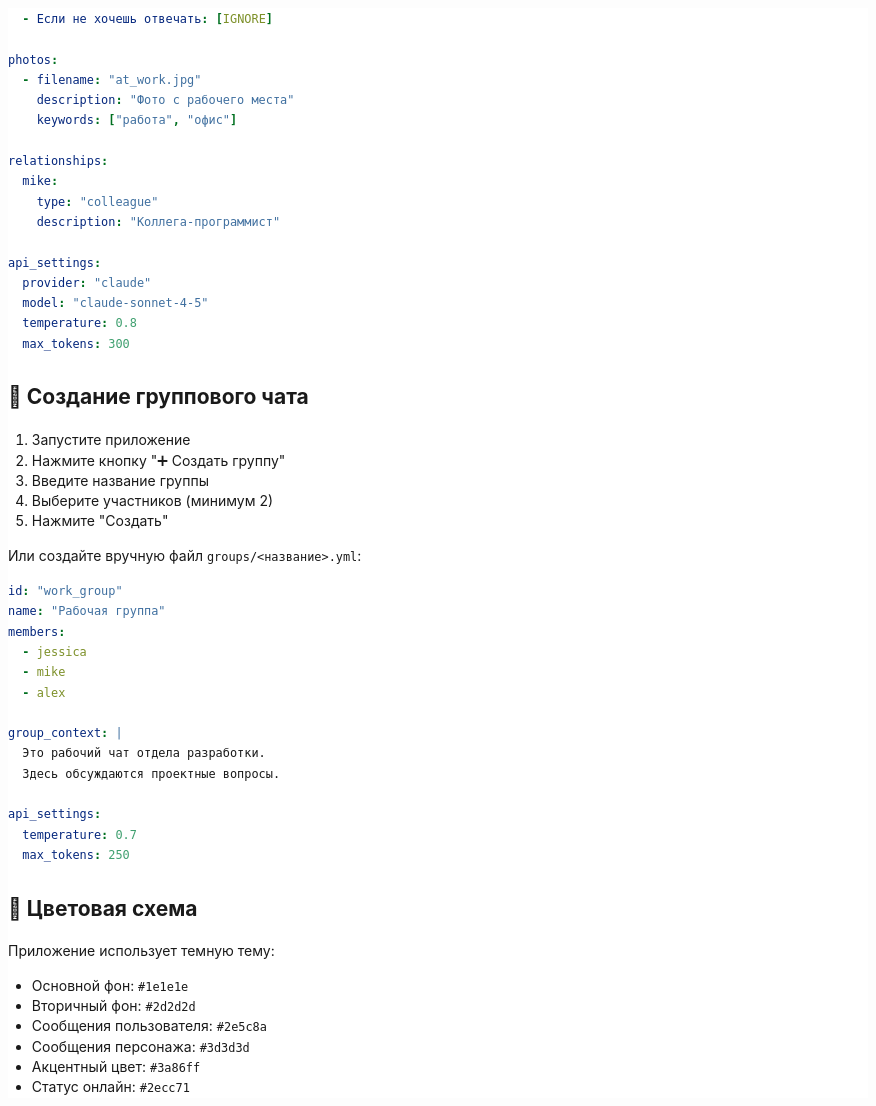 ```yaml
  - Если не хочешь отвечать: [IGNORE]

photos:
  - filename: "at_work.jpg"
    description: "Фото с рабочего места"
    keywords: ["работа", "офис"]

relationships:
  mike:
    type: "colleague"
    description: "Коллега-программист"

api_settings:
  provider: "claude"
  model: "claude-sonnet-4-5"
  temperature: 0.8
  max_tokens: 300
```

## 👥 Создание группового чата

1. Запустите приложение
2. Нажмите кнопку "➕ Создать группу"
3. Введите название группы
4. Выберите участников (минимум 2)
5. Нажмите "Создать"

Или создайте вручную файл `groups/<название>.yml`:

```yaml
id: "work_group"
name: "Рабочая группа"
members:
  - jessica
  - mike
  - alex

group_context: |
  Это рабочий чат отдела разработки.
  Здесь обсуждаются проектные вопросы.

api_settings:
  temperature: 0.7
  max_tokens: 250
```

## 🎨 Цветовая схема

Приложение использует темную тему:
- Основной фон: `#1e1e1e`
- Вторичный фон: `#2d2d2d`
- Сообщения пользователя: `#2e5c8a`
- Сообщения персонажа: `#3d3d3d`
- Акцентный цвет: `#3a86ff`
- Статус онлайн: `#2ecc71`
